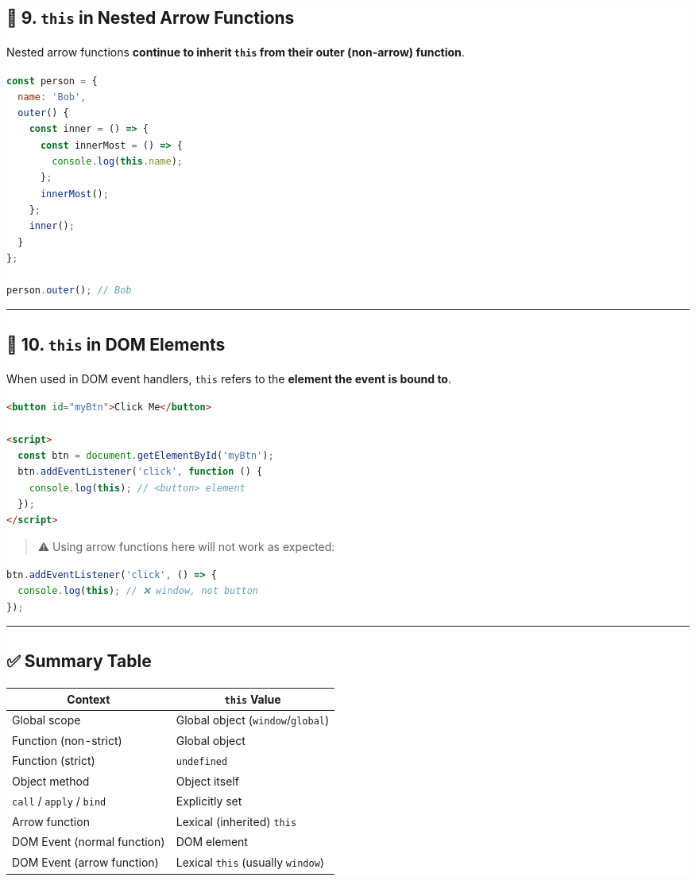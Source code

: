 
## 🔹 9. `this` in Nested Arrow Functions

Nested arrow functions **continue to inherit `this` from their outer (non-arrow) function**.

```js
const person = {
  name: 'Bob',
  outer() {
    const inner = () => {
      const innerMost = () => {
        console.log(this.name);
      };
      innerMost();
    };
    inner();
  }
};

person.outer(); // Bob
```

---

## 🔹 10. `this` in DOM Elements

When used in DOM event handlers, `this` refers to the **element the event is bound to**.

```html
<button id="myBtn">Click Me</button>

<script>
  const btn = document.getElementById('myBtn');
  btn.addEventListener('click', function () {
    console.log(this); // <button> element
  });
</script>
```

> ⚠️ Using arrow functions here will not work as expected:

```js
btn.addEventListener('click', () => {
  console.log(this); // ❌ window, not button
});
```

---

## ✅ Summary Table

| Context                     | `this` Value                               |
| --------------------------- | ------------------------------------------ |
| Global scope                | Global object (`window`/`global`)          |
| Function (non-strict)       | Global object                              |
| Function (strict)           | `undefined`                                |
| Object method               | Object itself                              |
| `call` / `apply` / `bind`   | Explicitly set                             |
| Arrow function              | Lexical (inherited) `this`                 |
| DOM Event (normal function) | DOM element                                |
| DOM Event (arrow function)  | Lexical `this` (usually `window`)          |